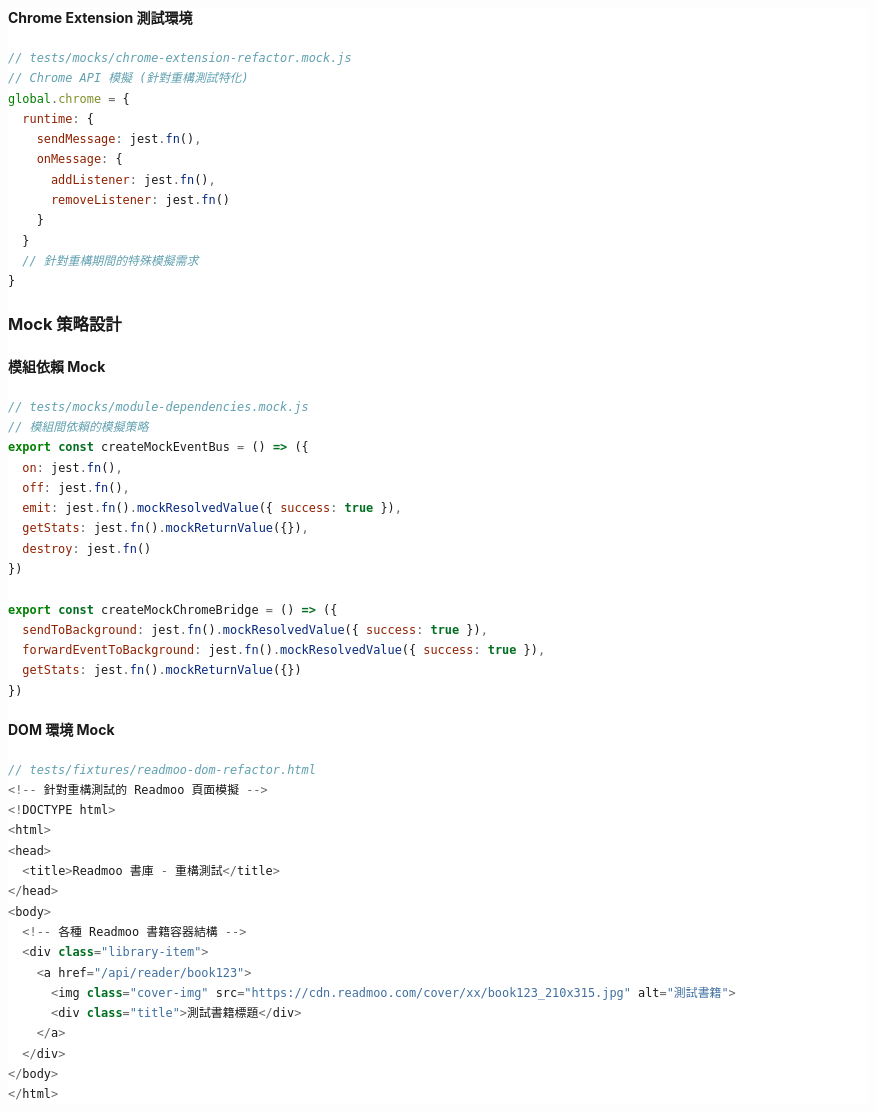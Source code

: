 #### **Chrome Extension 測試環境**

```javascript
// tests/mocks/chrome-extension-refactor.mock.js
// Chrome API 模擬 (針對重構測試特化)
global.chrome = {
  runtime: {
    sendMessage: jest.fn(),
    onMessage: {
      addListener: jest.fn(),
      removeListener: jest.fn()
    }
  }
  // 針對重構期間的特殊模擬需求
}
```

### Mock 策略設計

#### **模組依賴 Mock**

```javascript
// tests/mocks/module-dependencies.mock.js
// 模組間依賴的模擬策略
export const createMockEventBus = () => ({
  on: jest.fn(),
  off: jest.fn(),
  emit: jest.fn().mockResolvedValue({ success: true }),
  getStats: jest.fn().mockReturnValue({}),
  destroy: jest.fn()
})

export const createMockChromeBridge = () => ({
  sendToBackground: jest.fn().mockResolvedValue({ success: true }),
  forwardEventToBackground: jest.fn().mockResolvedValue({ success: true }),
  getStats: jest.fn().mockReturnValue({})
})
```

#### **DOM 環境 Mock**

```javascript
// tests/fixtures/readmoo-dom-refactor.html
<!-- 針對重構測試的 Readmoo 頁面模擬 -->
<!DOCTYPE html>
<html>
<head>
  <title>Readmoo 書庫 - 重構測試</title>
</head>
<body>
  <!-- 各種 Readmoo 書籍容器結構 -->
  <div class="library-item">
    <a href="/api/reader/book123">
      <img class="cover-img" src="https://cdn.readmoo.com/cover/xx/book123_210x315.jpg" alt="測試書籍">
      <div class="title">測試書籍標題</div>
    </a>
  </div>
</body>
</html>
```
